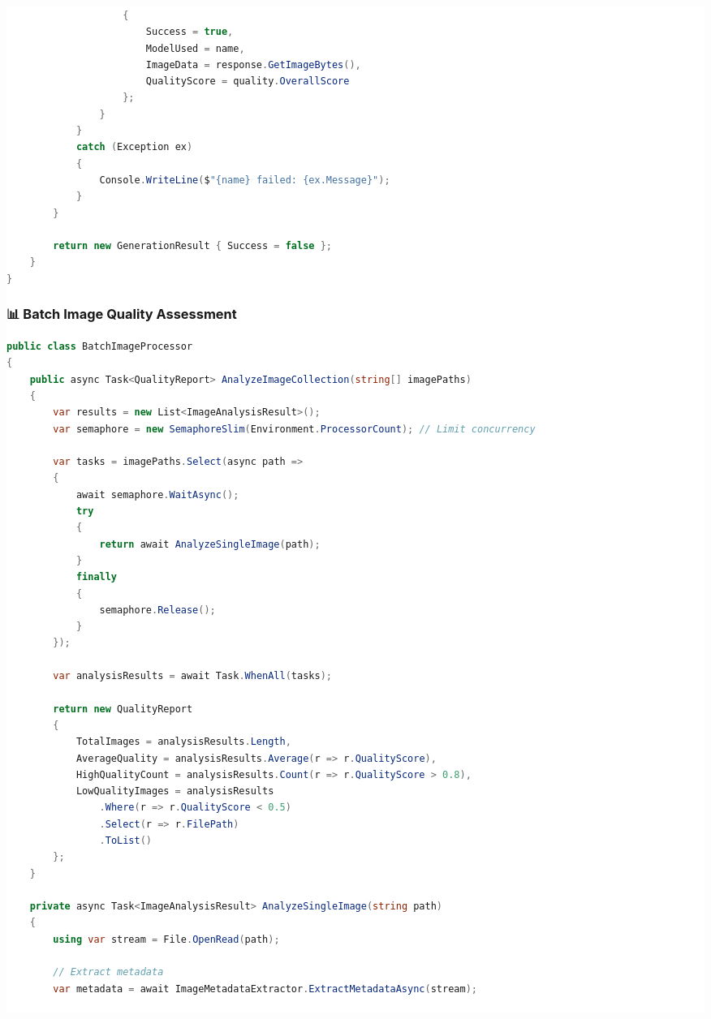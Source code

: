 ```csharp
                    {
                        Success = true,
                        ModelUsed = name,
                        ImageData = response.GetImageBytes(),
                        QualityScore = quality.OverallScore
                    };
                }
            }
            catch (Exception ex)
            {
                Console.WriteLine($"{name} failed: {ex.Message}");
            }
        }

        return new GenerationResult { Success = false };
    }
}
```

### 📊 **Batch Image Quality Assessment**

```csharp
public class BatchImageProcessor
{
    public async Task<QualityReport> AnalyzeImageCollection(string[] imagePaths)
    {
        var results = new List<ImageAnalysisResult>();
        var semaphore = new SemaphoreSlim(Environment.ProcessorCount); // Limit concurrency

        var tasks = imagePaths.Select(async path =>
        {
            await semaphore.WaitAsync();
            try
            {
                return await AnalyzeSingleImage(path);
            }
            finally
            {
                semaphore.Release();
            }
        });

        var analysisResults = await Task.WhenAll(tasks);
        
        return new QualityReport
        {
            TotalImages = analysisResults.Length,
            AverageQuality = analysisResults.Average(r => r.QualityScore),
            HighQualityCount = analysisResults.Count(r => r.QualityScore > 0.8),
            LowQualityImages = analysisResults
                .Where(r => r.QualityScore < 0.5)
                .Select(r => r.FilePath)
                .ToList()
        };
    }

    private async Task<ImageAnalysisResult> AnalyzeSingleImage(string path)
    {
        using var stream = File.OpenRead(path);
        
        // Extract metadata
        var metadata = await ImageMetadataExtractor.ExtractMetadataAsync(stream);
        
```